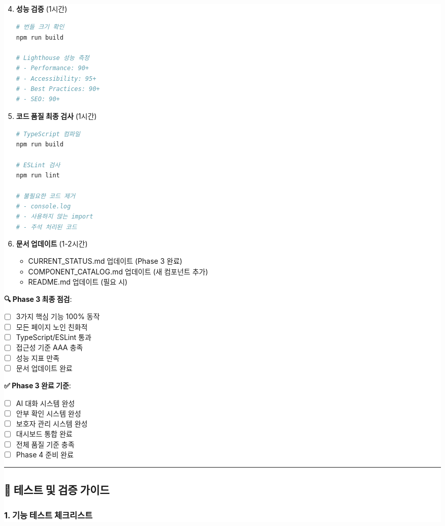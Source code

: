 4. **성능 검증** (1시간)
   ```bash
   # 번들 크기 확인
   npm run build

   # Lighthouse 성능 측정
   # - Performance: 90+
   # - Accessibility: 95+
   # - Best Practices: 90+
   # - SEO: 90+
   ```

5. **코드 품질 최종 검사** (1시간)
   ```bash
   # TypeScript 컴파일
   npm run build

   # ESLint 검사
   npm run lint

   # 불필요한 코드 제거
   # - console.log
   # - 사용하지 않는 import
   # - 주석 처리된 코드
   ```

6. **문서 업데이트** (1-2시간)
   - CURRENT_STATUS.md 업데이트 (Phase 3 완료)
   - COMPONENT_CATALOG.md 업데이트 (새 컴포넌트 추가)
   - README.md 업데이트 (필요 시)

**🔍 Phase 3 최종 점검**:
- [ ] 3가지 핵심 기능 100% 동작
- [ ] 모든 페이지 노인 친화적
- [ ] TypeScript/ESLint 통과
- [ ] 접근성 기준 AAA 충족
- [ ] 성능 지표 만족
- [ ] 문서 업데이트 완료

**✅ Phase 3 완료 기준**:
- [ ] AI 대화 시스템 완성
- [ ] 안부 확인 시스템 완성
- [ ] 보호자 관리 시스템 완성
- [ ] 대시보드 통합 완료
- [ ] 전체 품질 기준 충족
- [ ] Phase 4 준비 완료

---

## 🧪 테스트 및 검증 가이드

### 1. 기능 테스트 체크리스트
